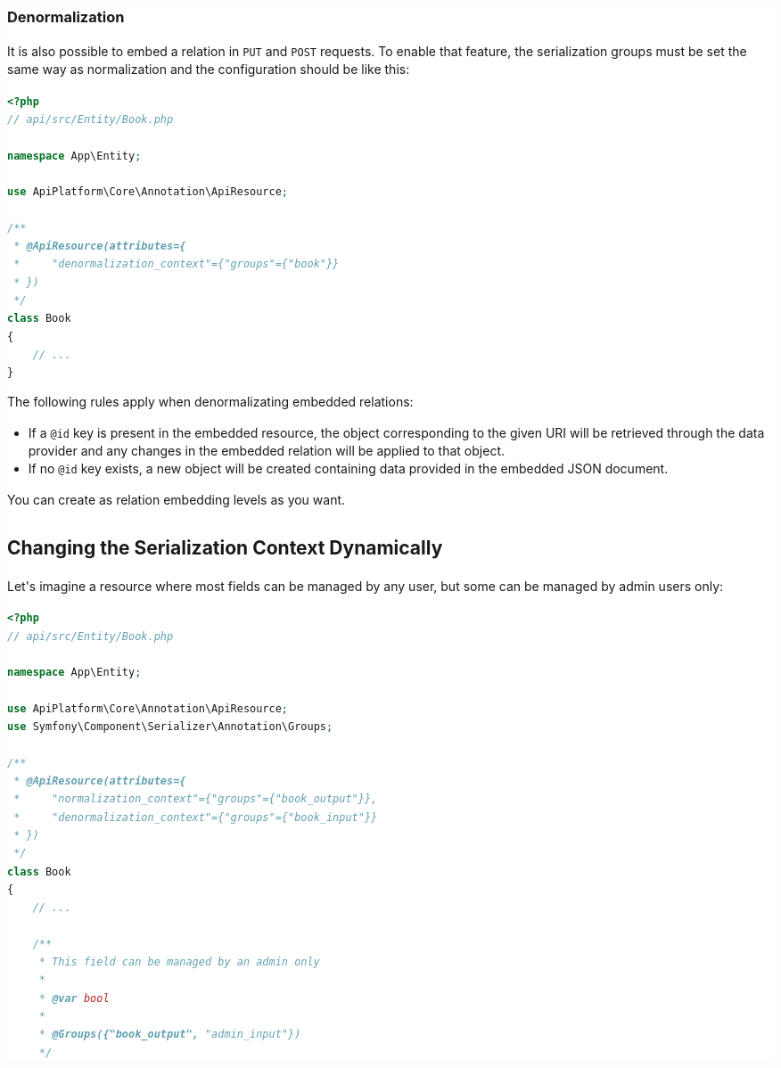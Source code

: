 ### Denormalization

It is also possible to embed a relation in `PUT` and `POST` requests. To enable that feature, the serialization groups must be
set the same way as normalization and the configuration should be like this:

```php
<?php
// api/src/Entity/Book.php

namespace App\Entity;

use ApiPlatform\Core\Annotation\ApiResource;

/**
 * @ApiResource(attributes={
 *     "denormalization_context"={"groups"={"book"}}
 * })
 */
class Book
{
    // ...
}
```

The following rules apply when denormalizating embedded relations:

* If a `@id` key is present in the embedded resource, the object corresponding to the given URI will be retrieved through
the data provider and any changes in the embedded relation will be applied to that object.
* If no `@id` key exists, a new object will be created containing data provided in the embedded JSON document.

You can create as relation embedding levels as you want.

## Changing the Serialization Context Dynamically

Let's imagine a resource where most fields can be managed by any user, but some can be managed by admin users only:

```php
<?php
// api/src/Entity/Book.php

namespace App\Entity;

use ApiPlatform\Core\Annotation\ApiResource;
use Symfony\Component\Serializer\Annotation\Groups;

/**
 * @ApiResource(attributes={
 *     "normalization_context"={"groups"={"book_output"}},
 *     "denormalization_context"={"groups"={"book_input"}}
 * })
 */
class Book
{
    // ...

    /**
     * This field can be managed by an admin only
     *
     * @var bool
     *
     * @Groups({"book_output", "admin_input"})
     */
```